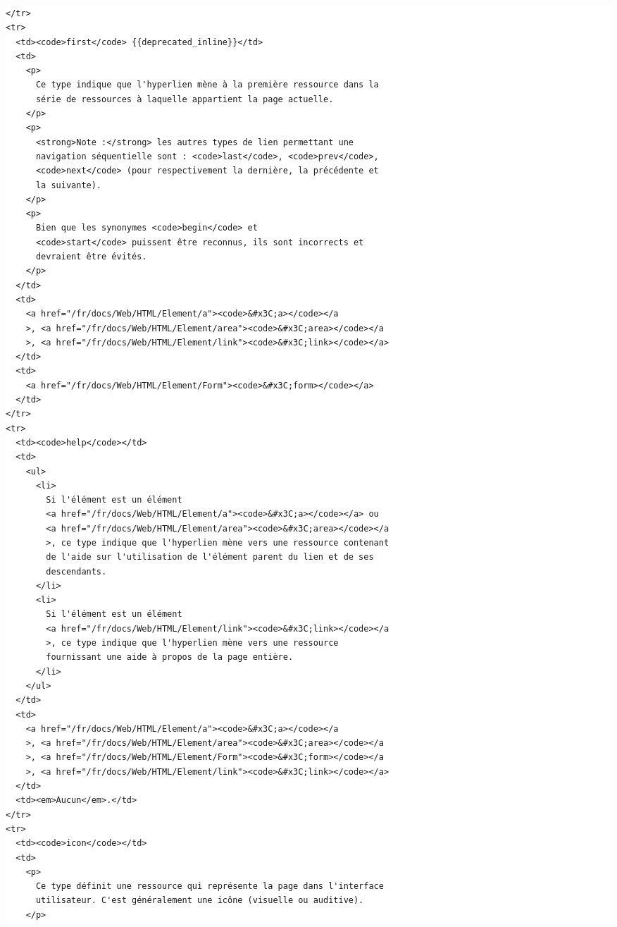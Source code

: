     </tr>
    <tr>
      <td><code>first</code> {{deprecated_inline}}</td>
      <td>
        <p>
          Ce type indique que l'hyperlien mène à la première ressource dans la
          série de ressources à laquelle appartient la page actuelle.
        </p>
        <p>
          <strong>Note :</strong> les autres types de lien permettant une
          navigation séquentielle sont : <code>last</code>, <code>prev</code>,
          <code>next</code> (pour respectivement la dernière, la précédente et
          la suivante).
        </p>
        <p>
          Bien que les synonymes <code>begin</code> et
          <code>start</code> puissent être reconnus, ils sont incorrects et
          devraient être évités.
        </p>
      </td>
      <td>
        <a href="/fr/docs/Web/HTML/Element/a"><code>&#x3C;a></code></a
        >, <a href="/fr/docs/Web/HTML/Element/area"><code>&#x3C;area></code></a
        >, <a href="/fr/docs/Web/HTML/Element/link"><code>&#x3C;link></code></a>
      </td>
      <td>
        <a href="/fr/docs/Web/HTML/Element/Form"><code>&#x3C;form></code></a>
      </td>
    </tr>
    <tr>
      <td><code>help</code></td>
      <td>
        <ul>
          <li>
            Si l'élément est un élément
            <a href="/fr/docs/Web/HTML/Element/a"><code>&#x3C;a></code></a> ou
            <a href="/fr/docs/Web/HTML/Element/area"><code>&#x3C;area></code></a
            >, ce type indique que l'hyperlien mène vers une ressource contenant
            de l'aide sur l'utilisation de l'élément parent du lien et de ses
            descendants.
          </li>
          <li>
            Si l'élément est un élément
            <a href="/fr/docs/Web/HTML/Element/link"><code>&#x3C;link></code></a
            >, ce type indique que l'hyperlien mène vers une ressource
            fournissant une aide à propos de la page entière.
          </li>
        </ul>
      </td>
      <td>
        <a href="/fr/docs/Web/HTML/Element/a"><code>&#x3C;a></code></a
        >, <a href="/fr/docs/Web/HTML/Element/area"><code>&#x3C;area></code></a
        >, <a href="/fr/docs/Web/HTML/Element/Form"><code>&#x3C;form></code></a
        >, <a href="/fr/docs/Web/HTML/Element/link"><code>&#x3C;link></code></a>
      </td>
      <td><em>Aucun</em>.</td>
    </tr>
    <tr>
      <td><code>icon</code></td>
      <td>
        <p>
          Ce type définit une ressource qui représente la page dans l'interface
          utilisateur. C'est généralement une icône (visuelle ou auditive).
        </p>